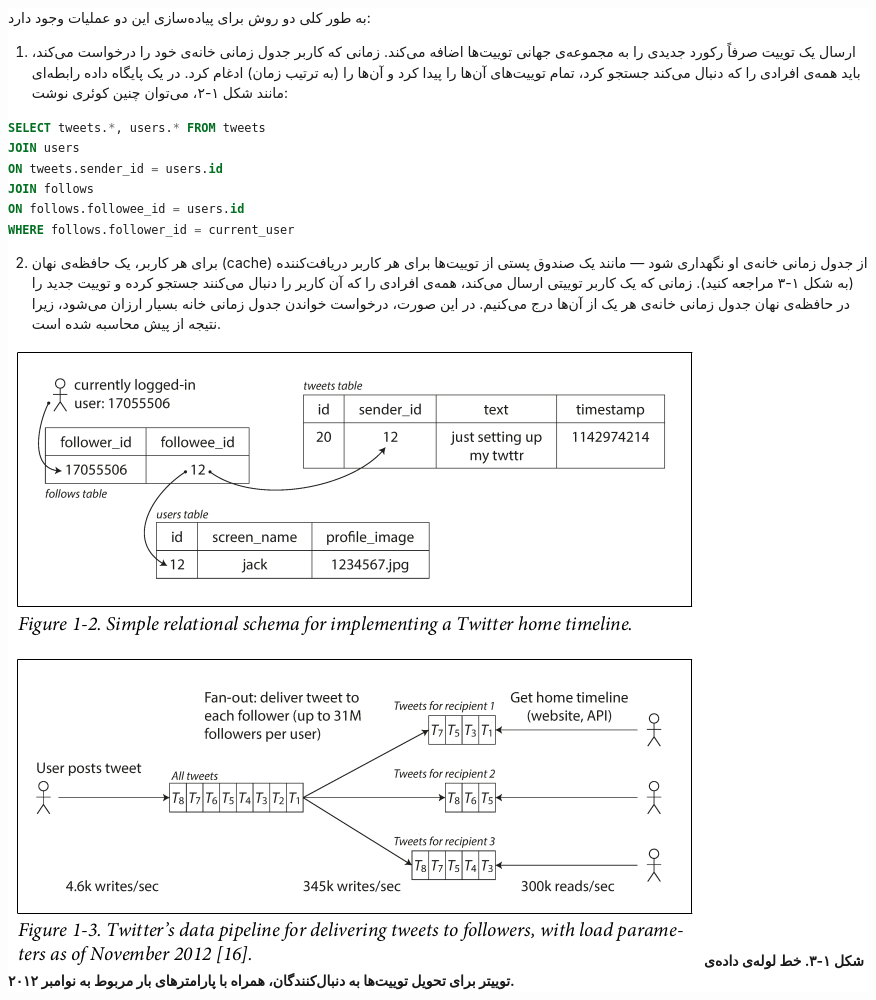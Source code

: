 به طور کلی دو روش برای پیاده‌سازی این دو عملیات وجود دارد:

1. ارسال یک توییت صرفاً رکورد جدیدی را به مجموعه‌ی جهانی توییت‌ها اضافه می‌کند.
   زمانی که کاربر جدول زمانی خانه‌ی خود را درخواست می‌کند، باید همه‌ی افرادی را که دنبال می‌کند جستجو کرد، تمام توییت‌های آن‌ها را پیدا کرد و آن‌ها را (به ترتیب زمان) ادغام کرد.
   در یک پایگاه داده رابطه‌ای مانند شکل ۱-۲، می‌توان چنین کوئری نوشت:

```sql
SELECT tweets.*, users.* FROM tweets
JOIN users
ON tweets.sender_id = users.id
JOIN follows 
ON follows.followee_id = users.id
WHERE follows.follower_id = current_user
```


2. برای هر کاربر، یک حافظه‌ی نهان (cache) از جدول زمانی خانه‌ی او نگهداری شود — مانند یک صندوق پستی از توییت‌ها برای هر کاربر دریافت‌کننده (به شکل ۱-۳ مراجعه کنید).
   زمانی که یک کاربر توییتی ارسال می‌کند، همه‌ی افرادی را که آن کاربر را دنبال می‌کنند جستجو کرده و توییت جدید را در حافظه‌ی نهان جدول زمانی خانه‌ی هر یک از آن‌ها درج می‌کنیم.
   در این صورت، درخواست خواندن جدول زمانی خانه بسیار ارزان می‌شود، زیرا نتیجه از پیش محاسبه شده است.



![](./pic/s1/fig%201-3%20&1-2.png)
**شکل ۱-۳. خط لوله‌ی داده‌ی توییتر برای تحویل توییت‌ها به دنبال‌کنندگان، همراه با پارامترهای بار مربوط به نوامبر ۲۰۱۲.**
